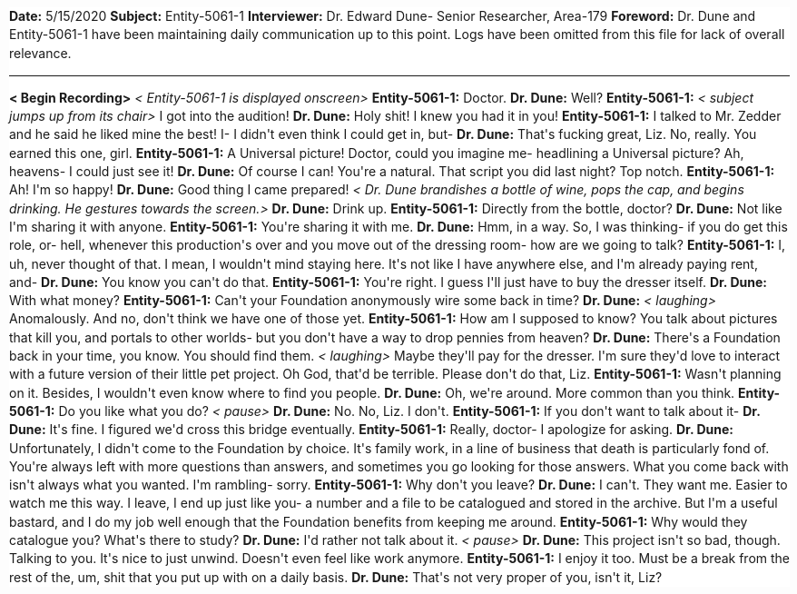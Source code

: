 **Date:** 5/15/2020
**Subject:** Entity-5061-1
**Interviewer:** Dr. Edward Dune- Senior Researcher, Area-179
**Foreword:** Dr. Dune and Entity-5061-1 have been maintaining daily communication up to this point. Logs have been omitted from this file for lack of overall relevance.
* * *
**< Begin Recording>**
_< Entity-5061-1 is displayed onscreen>_
**Entity-5061-1:** Doctor.
**Dr. Dune:** Well?
**Entity-5061-1:** _< subject jumps up from its chair>_ I got into the audition!
**Dr. Dune:** Holy shit! I knew you had it in you!
**Entity-5061-1:** I talked to Mr. Zedder and he said he liked mine the best! I- I didn't even think I could get in, but-
**Dr. Dune:** That's fucking great, Liz. No, really. You earned this one, girl.
**Entity-5061-1:** A Universal picture! Doctor, could you imagine me- headlining a Universal picture? Ah, heavens- I could just see it!
**Dr. Dune:** Of course I can! You're a natural. That script you did last night? Top notch.
**Entity-5061-1:** Ah! I'm so happy!
**Dr. Dune:** Good thing I came prepared!
_< Dr. Dune brandishes a bottle of wine, pops the cap, and begins drinking. He gestures towards the screen.>_
**Dr. Dune:** Drink up.
**Entity-5061-1:** Directly from the bottle, doctor?
**Dr. Dune:** Not like I'm sharing it with anyone.
**Entity-5061-1:** You're sharing it with me.
**Dr. Dune:** Hmm, in a way. So, I was thinking- if you do get this role, or- hell, whenever this production's over and you move out of the dressing room- how are we going to talk?
**Entity-5061-1:** I, uh, never thought of that. I mean, I wouldn't mind staying here. It's not like I have anywhere else, and I'm already paying rent, and-
**Dr. Dune:** You know you can't do that.
**Entity-5061-1:** You're right. I guess I'll just have to buy the dresser itself.
**Dr. Dune:** With what money?
**Entity-5061-1:** Can't your Foundation anonymously wire some back in time?
**Dr. Dune:** _< laughing>_ Anomalously. And no, don't think we have one of those yet.
**Entity-5061-1:** How am I supposed to know? You talk about pictures that kill you, and portals to other worlds- but you don't have a way to drop pennies from heaven?
**Dr. Dune:** There's a Foundation back in your time, you know. You should find them. _< laughing>_ Maybe they'll pay for the dresser. I'm sure they'd love to interact with a future version of their little pet project. Oh God, that'd be terrible. Please don't do that, Liz.
**Entity-5061-1:** Wasn't planning on it. Besides, I wouldn't even know where to find you people.
**Dr. Dune:** Oh, we're around. More common than you think.
**Entity-5061-1:** Do you like what you do?
_< pause>_
**Dr. Dune:** No. No, Liz. I don't.
**Entity-5061-1:** If you don't want to talk about it-
**Dr. Dune:** It's fine. I figured we'd cross this bridge eventually.
**Entity-5061-1:** Really, doctor- I apologize for asking.
**Dr. Dune:** Unfortunately, I didn't come to the Foundation by choice. It's family work, in a line of business that death is particularly fond of. You're always left with more questions than answers, and sometimes you go looking for those answers. What you come back with isn't always what you wanted. I'm rambling- sorry.
**Entity-5061-1:** Why don't you leave?
**Dr. Dune:** I can't. They want me. Easier to watch me this way. I leave, I end up just like you- a number and a file to be catalogued and stored in the archive. But I'm a useful bastard, and I do my job well enough that the Foundation benefits from keeping me around.
**Entity-5061-1:** Why would they catalogue you? What's there to study?
**Dr. Dune:** I'd rather not talk about it.
_< pause>_
**Dr. Dune:** This project isn't so bad, though. Talking to you. It's nice to just unwind. Doesn't even feel like work anymore.
**Entity-5061-1:** I enjoy it too. Must be a break from the rest of the, um, shit that you put up with on a daily basis.
**Dr. Dune:** That's not very proper of you, isn't it, Liz?